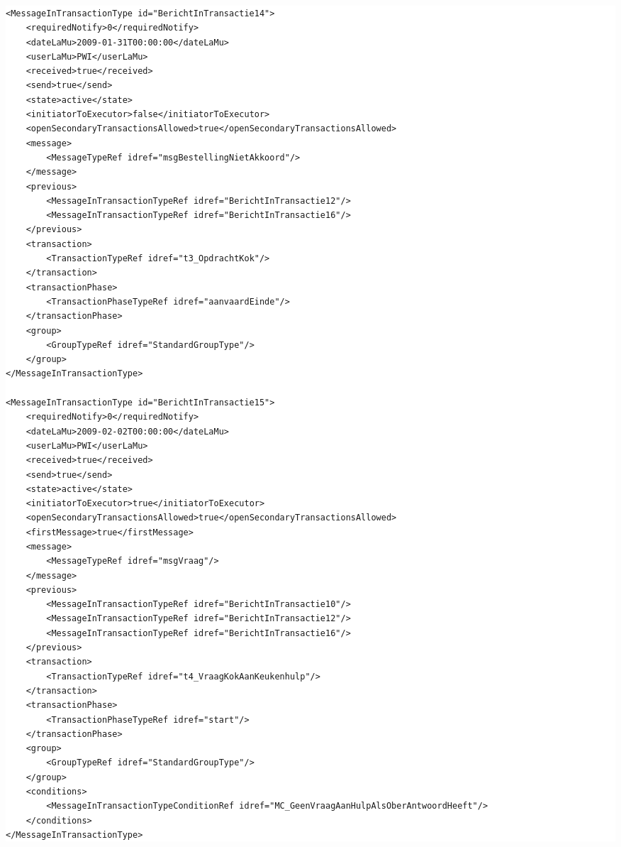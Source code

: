    <MessageInTransactionType id="BerichtInTransactie14">
        <requiredNotify>0</requiredNotify>
        <dateLaMu>2009-01-31T00:00:00</dateLaMu>
        <userLaMu>PWI</userLaMu>
        <received>true</received>
        <send>true</send>
        <state>active</state>
        <initiatorToExecutor>false</initiatorToExecutor>
        <openSecondaryTransactionsAllowed>true</openSecondaryTransactionsAllowed>
        <message>
            <MessageTypeRef idref="msgBestellingNietAkkoord"/>
        </message>
        <previous>
            <MessageInTransactionTypeRef idref="BerichtInTransactie12"/>
            <MessageInTransactionTypeRef idref="BerichtInTransactie16"/>
        </previous>
        <transaction>
            <TransactionTypeRef idref="t3_OpdrachtKok"/>
        </transaction>
        <transactionPhase>
            <TransactionPhaseTypeRef idref="aanvaardEinde"/>
        </transactionPhase>
        <group>
            <GroupTypeRef idref="StandardGroupType"/>
        </group>
    </MessageInTransactionType>

    <MessageInTransactionType id="BerichtInTransactie15">
        <requiredNotify>0</requiredNotify>
        <dateLaMu>2009-02-02T00:00:00</dateLaMu>
        <userLaMu>PWI</userLaMu>
        <received>true</received>
        <send>true</send>
        <state>active</state>
        <initiatorToExecutor>true</initiatorToExecutor>
        <openSecondaryTransactionsAllowed>true</openSecondaryTransactionsAllowed>
        <firstMessage>true</firstMessage>
        <message>
            <MessageTypeRef idref="msgVraag"/>
        </message>
        <previous>
            <MessageInTransactionTypeRef idref="BerichtInTransactie10"/>
            <MessageInTransactionTypeRef idref="BerichtInTransactie12"/>
            <MessageInTransactionTypeRef idref="BerichtInTransactie16"/>
        </previous>
        <transaction>
            <TransactionTypeRef idref="t4_VraagKokAanKeukenhulp"/>
        </transaction>
        <transactionPhase>
            <TransactionPhaseTypeRef idref="start"/>
        </transactionPhase>
        <group>
            <GroupTypeRef idref="StandardGroupType"/>
        </group>
        <conditions>
            <MessageInTransactionTypeConditionRef idref="MC_GeenVraagAanHulpAlsOberAntwoordHeeft"/>
        </conditions>
    </MessageInTransactionType>
